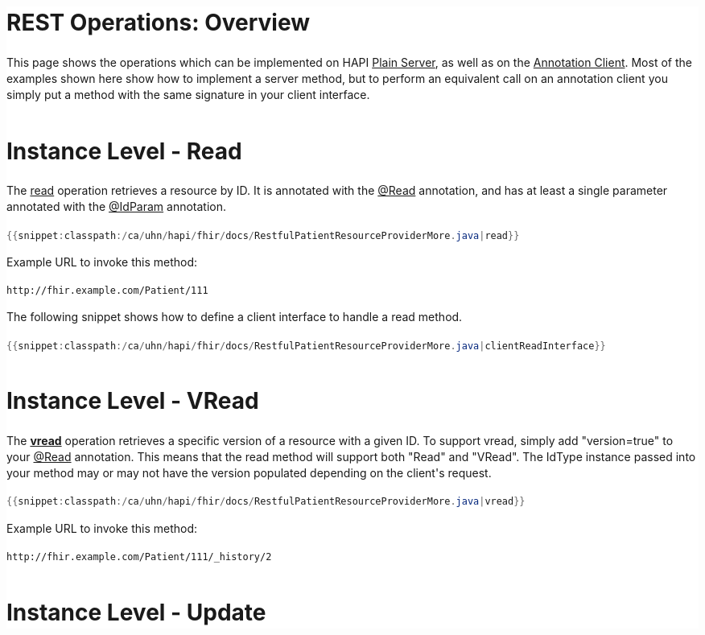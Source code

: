 # REST Operations: Overview

This page shows the operations which can be implemented on HAPI [Plain Server](/docs/server_plain/introduction.html), as well as on the [Annotation Client](/docs/client/annotation_client.html). Most of the examples shown here show how to implement a server method, but to perform an equivalent call on an annotation client you simply put a method with the same signature in your client interface.

<a name="instance_read" />

# Instance Level - Read

The	[read](http://hl7.org/fhir/http.html#read) operation retrieves a resource by ID. It is annotated with the [@Read](/hapi-fhir/apidocs/hapi-fhir-base/ca/uhn/fhir/rest/annotation/Read.html) annotation, and has at least a single parameter annotated with the [@IdParam](/hapi-fhir/apidocs/hapi-fhir-base/ca/uhn/fhir/rest/annotation/IdParam.html) annotation.

```java
{{snippet:classpath:/ca/uhn/hapi/fhir/docs/RestfulPatientResourceProviderMore.java|read}}
``` 

Example URL to invoke this method:

```url
http://fhir.example.com/Patient/111
```

The following snippet shows how to define a client interface to handle a read method.

```java
{{snippet:classpath:/ca/uhn/hapi/fhir/docs/RestfulPatientResourceProviderMore.java|clientReadInterface}}
``` 

<a name="instance_vread" />

# Instance Level - VRead

The	**[vread](http://hl7.org/implement/standards/fhir/http.html#vread)** operation retrieves a specific version of a resource with a given ID. To support vread, simply add "version=true" to your [@Read](/hapi-fhir/apidocs/hapi-fhir-base/ca/uhn/fhir/rest/annotation/Read.html) annotation. This means that the read method will support both "Read" and "VRead". The IdType instance passed into your method may or may not have the version populated depending on the client's request.

```java
{{snippet:classpath:/ca/uhn/hapi/fhir/docs/RestfulPatientResourceProviderMore.java|vread}}
``` 

Example URL to invoke this method:

```url
http://fhir.example.com/Patient/111/_history/2
```

<a name="instance_update" />

# Instance Level - Update
